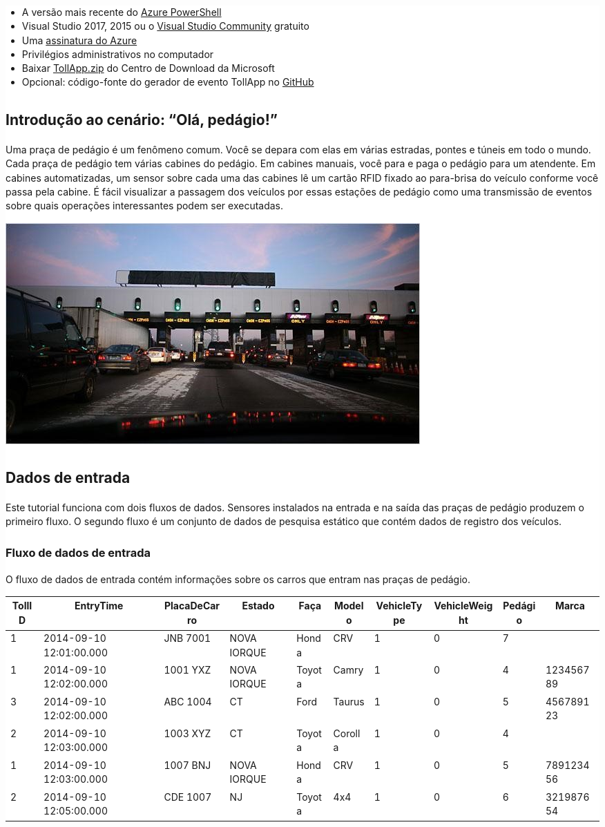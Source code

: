 * A versão mais recente do [Azure PowerShell](/powershell/azureps-cmdlets-docs)
* Visual Studio 2017, 2015 ou o [Visual Studio Community](https://www.visualstudio.com/products/visual-studio-community-vs.aspx) gratuito
* Uma [assinatura do Azure](https://azure.microsoft.com/pricing/free-trial/)
* Privilégios administrativos no computador
* Baixar [TollApp.zip](https://github.com/Azure/azure-stream-analytics/blob/master/Samples/TollApp/TollApp.zip) do Centro de Download da Microsoft
* Opcional: código-fonte do gerador de evento TollApp no [GitHub](https://aka.ms/azure-stream-analytics-toll-source)

## <a name="scenario-introduction-hello-toll"></a>Introdução ao cenário: “Olá, pedágio!”
Uma praça de pedágio é um fenômeno comum. Você se depara com elas em várias estradas, pontes e túneis em todo o mundo. Cada praça de pedágio tem várias cabines do pedágio. Em cabines manuais, você para e paga o pedágio para um atendente. Em cabines automatizadas, um sensor sobre cada uma das cabines lê um cartão RFID fixado ao para-brisa do veículo conforme você passa pela cabine. É fácil visualizar a passagem dos veículos por essas estações de pedágio como uma transmissão de eventos sobre quais operações interessantes podem ser executadas.

![Imagem de carros em cabines de pedágio](media/stream-analytics-build-an-iot-solution-using-stream-analytics/image1.jpg)

## <a name="incoming-data"></a>Dados de entrada
Este tutorial funciona com dois fluxos de dados. Sensores instalados na entrada e na saída das praças de pedágio produzem o primeiro fluxo. O segundo fluxo é um conjunto de dados de pesquisa estático que contém dados de registro dos veículos.

### <a name="entry-data-stream"></a>Fluxo de dados de entrada
O fluxo de dados de entrada contém informações sobre os carros que entram nas praças de pedágio.

| TollID | EntryTime | PlacaDeCarro | Estado | Faça | Modelo | VehicleType | VehicleWeight | Pedágio | Marca |
| --- | --- | --- | --- | --- | --- | --- | --- | --- | --- |
| 1 |2014-09-10 12:01:00.000 |JNB 7001 |NOVA IORQUE |Honda |CRV |1 |0 |7 | |
| 1 |2014-09-10 12:02:00.000 |1001 YXZ |NOVA IORQUE |Toyota |Camry |1 |0 |4 |123456789 |
| 3 |2014-09-10 12:02:00.000 |ABC 1004 |CT |Ford |Taurus |1 |0 |5 |456789123 |
| 2 |2014-09-10 12:03:00.000 |1003 XYZ |CT |Toyota |Corolla |1 |0 |4 | |
| 1 |2014-09-10 12:03:00.000 |1007 BNJ |NOVA IORQUE |Honda |CRV |1 |0 |5 |789123456 |
| 2 |2014-09-10 12:05:00.000 |CDE 1007 |NJ |Toyota |4x4 |1 |0 |6 |321987654 |
